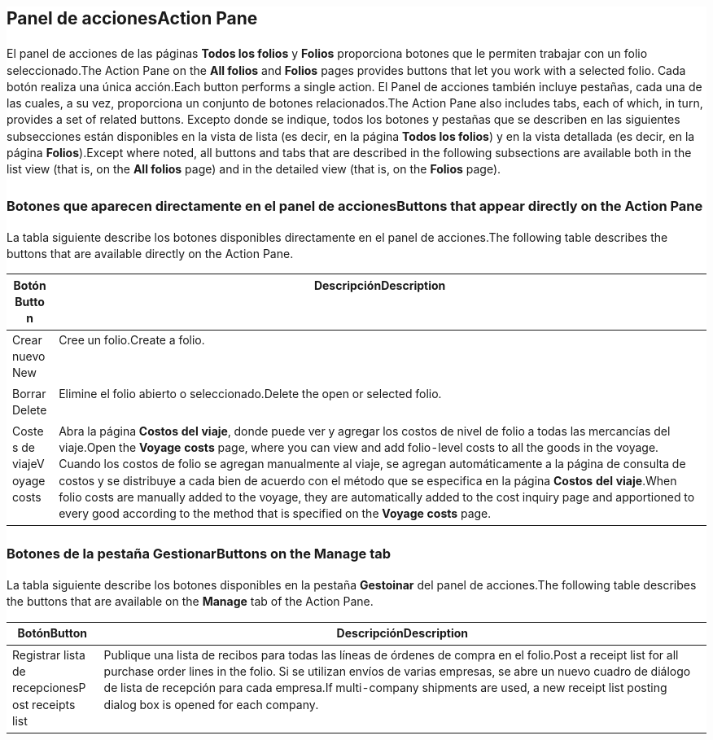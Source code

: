 ## <a name="action-pane"></a><span data-ttu-id="7d98c-113">Panel de acciones</span><span class="sxs-lookup"><span data-stu-id="7d98c-113">Action Pane</span></span>

<span data-ttu-id="7d98c-114">El panel de acciones de las páginas **Todos los folios** y **Folios** proporciona botones que le permiten trabajar con un folio seleccionado.</span><span class="sxs-lookup"><span data-stu-id="7d98c-114">The Action Pane on the **All folios** and **Folios** pages provides buttons that let you work with a selected folio.</span></span> <span data-ttu-id="7d98c-115">Cada botón realiza una única acción.</span><span class="sxs-lookup"><span data-stu-id="7d98c-115">Each button performs a single action.</span></span> <span data-ttu-id="7d98c-116">El Panel de acciones también incluye pestañas, cada una de las cuales, a su vez, proporciona un conjunto de botones relacionados.</span><span class="sxs-lookup"><span data-stu-id="7d98c-116">The Action Pane also includes tabs, each of which, in turn, provides a set of related buttons.</span></span> <span data-ttu-id="7d98c-117">Excepto donde se indique, todos los botones y pestañas que se describen en las siguientes subsecciones están disponibles en la vista de lista (es decir, en la página **Todos los folios**) y en la vista detallada (es decir, en la página **Folios**).</span><span class="sxs-lookup"><span data-stu-id="7d98c-117">Except where noted, all buttons and tabs that are described in the following subsections are available both in the list view (that is, on the **All folios** page) and in the detailed view (that is, on the **Folios** page).</span></span>

### <a name="buttons-that-appear-directly-on-the-action-pane"></a><span data-ttu-id="7d98c-118">Botones que aparecen directamente en el panel de acciones</span><span class="sxs-lookup"><span data-stu-id="7d98c-118">Buttons that appear directly on the Action Pane</span></span>

<span data-ttu-id="7d98c-119">La tabla siguiente describe los botones disponibles directamente en el panel de acciones.</span><span class="sxs-lookup"><span data-stu-id="7d98c-119">The following table describes the buttons that are available directly on the Action Pane.</span></span>

| <span data-ttu-id="7d98c-120">Botón</span><span class="sxs-lookup"><span data-stu-id="7d98c-120">Button</span></span> | <span data-ttu-id="7d98c-121">Descripción</span><span class="sxs-lookup"><span data-stu-id="7d98c-121">Description</span></span> |
|---|---|
| <span data-ttu-id="7d98c-122">Crear nuevo</span><span class="sxs-lookup"><span data-stu-id="7d98c-122">New</span></span> | <span data-ttu-id="7d98c-123">Cree un folio.</span><span class="sxs-lookup"><span data-stu-id="7d98c-123">Create a folio.</span></span> |
| <span data-ttu-id="7d98c-124">Borrar</span><span class="sxs-lookup"><span data-stu-id="7d98c-124">Delete</span></span> | <span data-ttu-id="7d98c-125">Elimine el folio abierto o seleccionado.</span><span class="sxs-lookup"><span data-stu-id="7d98c-125">Delete the open or selected folio.</span></span> |
| <span data-ttu-id="7d98c-126">Costes de viaje</span><span class="sxs-lookup"><span data-stu-id="7d98c-126">Voyage costs</span></span> | <span data-ttu-id="7d98c-127">Abra la página **Costos del viaje**, donde puede ver y agregar los costos de nivel de folio a todas las mercancías del viaje.</span><span class="sxs-lookup"><span data-stu-id="7d98c-127">Open the **Voyage costs** page, where you can view and add folio-level costs to all the goods in the voyage.</span></span> <span data-ttu-id="7d98c-128">Cuando los costos de folio se agregan manualmente al viaje, se agregan automáticamente a la página de consulta de costos y se distribuye a cada bien de acuerdo con el método que se especifica en la página **Costos del viaje**.</span><span class="sxs-lookup"><span data-stu-id="7d98c-128">When folio costs are manually added to the voyage, they are automatically added to the cost inquiry page and apportioned to every good according to the method that is specified on the **Voyage costs** page.</span></span> |

### <a name="buttons-on-the-manage-tab"></a><span data-ttu-id="7d98c-129">Botones de la pestaña Gestionar</span><span class="sxs-lookup"><span data-stu-id="7d98c-129">Buttons on the Manage tab</span></span>

<span data-ttu-id="7d98c-130">La tabla siguiente describe los botones disponibles en la pestaña **Gestoinar** del panel de acciones.</span><span class="sxs-lookup"><span data-stu-id="7d98c-130">The following table describes the buttons that are available on the **Manage** tab of the Action Pane.</span></span>

| <span data-ttu-id="7d98c-131">Botón</span><span class="sxs-lookup"><span data-stu-id="7d98c-131">Button</span></span> | <span data-ttu-id="7d98c-132">Descripción</span><span class="sxs-lookup"><span data-stu-id="7d98c-132">Description</span></span> |
|---|---|
| <span data-ttu-id="7d98c-133">Registrar lista de recepciones</span><span class="sxs-lookup"><span data-stu-id="7d98c-133">Post receipts list</span></span> | <span data-ttu-id="7d98c-134">Publique una lista de recibos para todas las líneas de órdenes de compra en el folio.</span><span class="sxs-lookup"><span data-stu-id="7d98c-134">Post a receipt list for all purchase order lines in the folio.</span></span> <span data-ttu-id="7d98c-135">Si se utilizan envíos de varias empresas, se abre un nuevo cuadro de diálogo de lista de recepción para cada empresa.</span><span class="sxs-lookup"><span data-stu-id="7d98c-135">If multi-company shipments are used, a new receipt list posting dialog box is opened for each company.</span></span> |